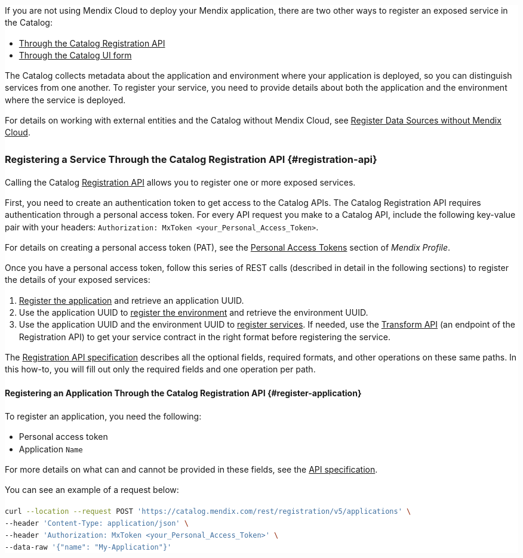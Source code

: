 If you are not using Mendix Cloud to deploy your Mendix application, there are two other ways to register an exposed service in the Catalog:

* [Through the Catalog Registration API](#registration-api)
* [Through the Catalog UI form](#registration-form)

The Catalog collects metadata about the application and environment where your application is deployed, so you can distinguish services from one another. To register your service, you need to provide details about both the application and the environment where the service is deployed.

For details on working with external entities and the Catalog without Mendix Cloud, see [Register Data Sources without Mendix Cloud](/catalog/data-sources-without-mendix-cloud/).

### Registering a Service Through the Catalog Registration API {#registration-api}

Calling the Catalog [Registration API](/apidocs-mxsdk/apidocs/catalog-apis/#registration) allows you to register one or more exposed services. 

First, you need to create an authentication token to get access to the Catalog APIs. The Catalog Registration API requires authentication through a personal access token. For every API request you make to a Catalog API, include the following key-value pair with your headers: `Authorization: MxToken <your_Personal_Access_Token>`.

For details on creating a personal access token (PAT), see the [Personal Access Tokens](/community-tools/mendix-profile/user-settings/#pat) section of *Mendix Profile*.

Once you have a personal access token, follow this series of REST calls (described in detail in the following sections) to register the details of your exposed services:

1. [Register the application](#register-application) and retrieve an application UUID.
2. Use the application UUID to [register the environment](#register-environment) and retrieve the environment UUID.
3. Use the application UUID and the environment UUID to [register services](#register-services). If needed, use the [Transform API](#transform-api) (an endpoint of the Registration API) to get your service contract in the right format before registering the service.
 
The [Registration API specification](https://datahub-spec.s3.eu-central-1.amazonaws.com/registration_v5.html) describes all the optional fields, required formats, and other operations on these same paths. In this how-to, you will fill out only the required fields and one operation per path.

#### Registering an Application Through the Catalog Registration API {#register-application}

To register an application, you need the following:

* Personal access token
* Application `Name`

For more details on what can and cannot be provided in these fields, see the [API specification](https://datahub-spec.s3.eu-central-1.amazonaws.com/registration_v5.html#/Register/post_applications).

You can see an example of a request below:

```bash
curl --location --request POST 'https://catalog.mendix.com/rest/registration/v5/applications' \
--header 'Content-Type: application/json' \
--header 'Authorization: MxToken <your_Personal_Access_Token>' \
--data-raw '{"name": "My-Application"}'
```
